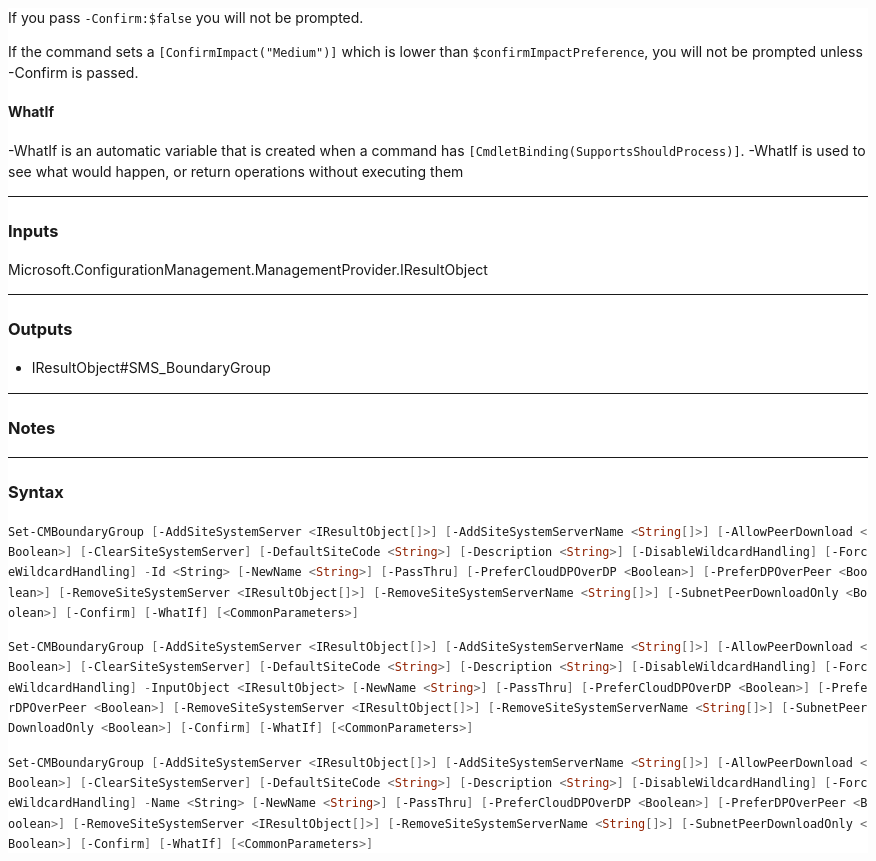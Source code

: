If you pass ```-Confirm:$false``` you will not be prompted.


If the command sets a ```[ConfirmImpact("Medium")]``` which is lower than ```$confirmImpactPreference```, you will not be prompted unless -Confirm is passed.

#### **WhatIf**
-WhatIf is an automatic variable that is created when a command has ```[CmdletBinding(SupportsShouldProcess)]```.
-WhatIf is used to see what would happen, or return operations without executing them


---


### Inputs
Microsoft.ConfigurationManagement.ManagementProvider.IResultObject





---


### Outputs
* IResultObject#SMS_BoundaryGroup






---


### Notes




---


### Syntax
```PowerShell
Set-CMBoundaryGroup [-AddSiteSystemServer <IResultObject[]>] [-AddSiteSystemServerName <String[]>] [-AllowPeerDownload <Boolean>] [-ClearSiteSystemServer] [-DefaultSiteCode <String>] [-Description <String>] [-DisableWildcardHandling] [-ForceWildcardHandling] -Id <String> [-NewName <String>] [-PassThru] [-PreferCloudDPOverDP <Boolean>] [-PreferDPOverPeer <Boolean>] [-RemoveSiteSystemServer <IResultObject[]>] [-RemoveSiteSystemServerName <String[]>] [-SubnetPeerDownloadOnly <Boolean>] [-Confirm] [-WhatIf] [<CommonParameters>]
```
```PowerShell
Set-CMBoundaryGroup [-AddSiteSystemServer <IResultObject[]>] [-AddSiteSystemServerName <String[]>] [-AllowPeerDownload <Boolean>] [-ClearSiteSystemServer] [-DefaultSiteCode <String>] [-Description <String>] [-DisableWildcardHandling] [-ForceWildcardHandling] -InputObject <IResultObject> [-NewName <String>] [-PassThru] [-PreferCloudDPOverDP <Boolean>] [-PreferDPOverPeer <Boolean>] [-RemoveSiteSystemServer <IResultObject[]>] [-RemoveSiteSystemServerName <String[]>] [-SubnetPeerDownloadOnly <Boolean>] [-Confirm] [-WhatIf] [<CommonParameters>]
```
```PowerShell
Set-CMBoundaryGroup [-AddSiteSystemServer <IResultObject[]>] [-AddSiteSystemServerName <String[]>] [-AllowPeerDownload <Boolean>] [-ClearSiteSystemServer] [-DefaultSiteCode <String>] [-Description <String>] [-DisableWildcardHandling] [-ForceWildcardHandling] -Name <String> [-NewName <String>] [-PassThru] [-PreferCloudDPOverDP <Boolean>] [-PreferDPOverPeer <Boolean>] [-RemoveSiteSystemServer <IResultObject[]>] [-RemoveSiteSystemServerName <String[]>] [-SubnetPeerDownloadOnly <Boolean>] [-Confirm] [-WhatIf] [<CommonParameters>]
```
